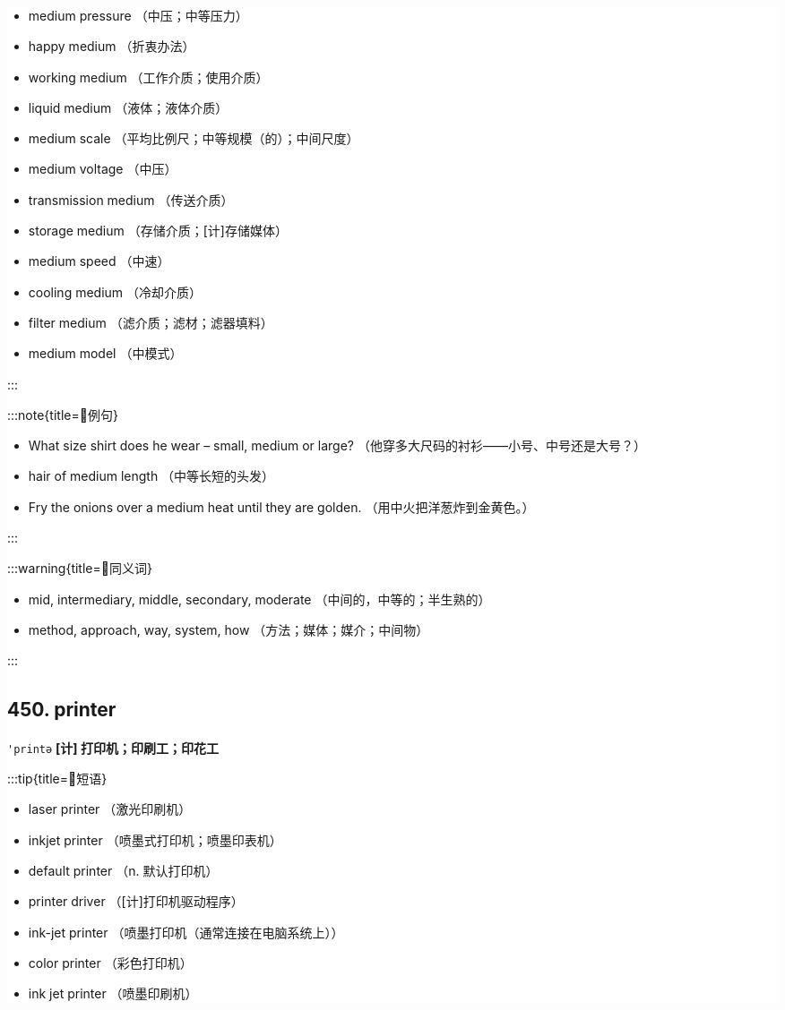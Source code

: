 - medium pressure （中压；中等压力）

- happy medium （折衷办法）

- working medium （工作介质；使用介质）

- liquid medium （液体；液体介质）

- medium scale （平均比例尺；中等规模（的）；中间尺度）

- medium voltage （中压）

- transmission medium （传送介质）

- storage medium （存储介质；[计]存储媒体）

- medium speed （中速）

- cooling medium （冷却介质）

- filter medium （滤介质；滤材；滤器填料）

- medium model （中模式）

:::

:::note{title=🎤例句}

- What size shirt does he wear – small, medium or large? （他穿多大尺码的衬衫——小号、中号还是大号？）

- hair of medium length （中等长短的头发）

- Fry the onions over a medium heat until they are golden. （用中火把洋葱炸到金黄色。）

:::

:::warning{title=🤔同义词}

- mid, intermediary, middle, secondary, moderate （中间的，中等的；半生熟的）

- method, approach, way, system, how （方法；媒体；媒介；中间物）

:::


## 450. printer

`'printə`  **[计] 打印机；印刷工；印花工**

:::tip{title=🤩短语}

- laser printer （激光印刷机）

- inkjet printer （喷墨式打印机；喷墨印表机）

- default printer （n. 默认打印机）

- printer driver （[计]打印机驱动程序）

- ink-jet printer （喷墨打印机（通常连接在电脑系统上））

- color printer （彩色打印机）

- ink jet printer （喷墨印刷机）

